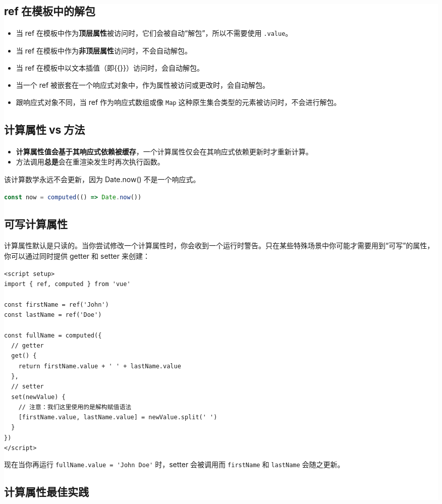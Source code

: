 ## ref 在模板中的解包

- 当 ref 在模板中作为**顶层属性**被访问时，它们会被自动“解包”，所以不需要使用 `.value`。

- 当 ref 在模板中作为**非顶层属性**访问时，不会自动解包。

- 当 ref 在模板中以文本插值（即{{}}）访问时，会自动解包。

- 当一个 ref 被嵌套在一个响应式对象中，作为属性被访问或更改时，会自动解包。

- 跟响应式对象不同，当 ref 作为响应式数组或像 `Map` 这种原生集合类型的元素被访问时，不会进行解包。



## 计算属性 vs 方法

- **计算属性值会基于其响应式依赖被缓存**，一个计算属性仅会在其响应式依赖更新时才重新计算。
- 方法调用**总是**会在重渲染发生时再次执行函数。

该计算数学永远不会更新，因为 Date.now() 不是一个响应式。

```js
const now = computed(() => Date.now())
```



## 可写计算属性

计算属性默认是只读的。当你尝试修改一个计算属性时，你会收到一个运行时警告。只在某些特殊场景中你可能才需要用到“可写”的属性，你可以通过同时提供 getter 和 setter 来创建：

```vue
<script setup>
import { ref, computed } from 'vue'

const firstName = ref('John')
const lastName = ref('Doe')

const fullName = computed({
  // getter
  get() {
    return firstName.value + ' ' + lastName.value
  },
  // setter
  set(newValue) {
    // 注意：我们这里使用的是解构赋值语法
    [firstName.value, lastName.value] = newValue.split(' ')
  }
})
</script>
```

现在当你再运行 `fullName.value = 'John Doe'` 时，setter 会被调用而 `firstName` 和 `lastName` 会随之更新。



## 计算属性最佳实践
